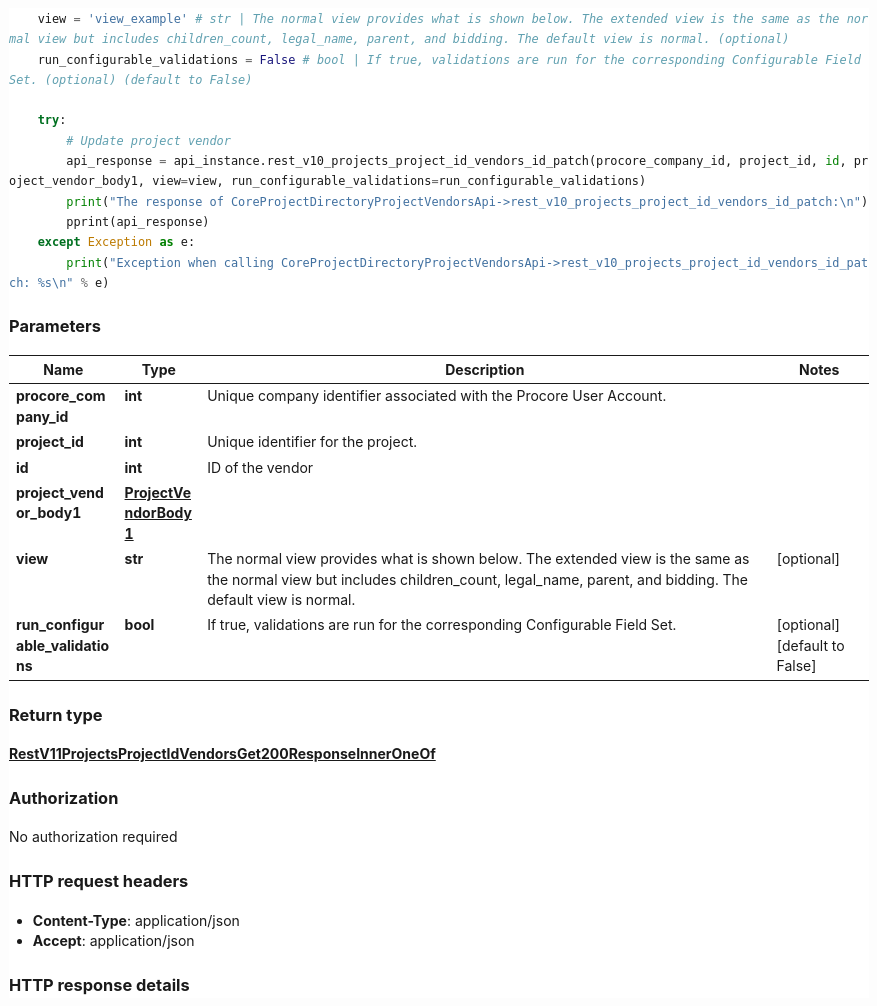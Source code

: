 ```python
    view = 'view_example' # str | The normal view provides what is shown below. The extended view is the same as the normal view but includes children_count, legal_name, parent, and bidding. The default view is normal. (optional)
    run_configurable_validations = False # bool | If true, validations are run for the corresponding Configurable Field Set. (optional) (default to False)

    try:
        # Update project vendor
        api_response = api_instance.rest_v10_projects_project_id_vendors_id_patch(procore_company_id, project_id, id, project_vendor_body1, view=view, run_configurable_validations=run_configurable_validations)
        print("The response of CoreProjectDirectoryProjectVendorsApi->rest_v10_projects_project_id_vendors_id_patch:\n")
        pprint(api_response)
    except Exception as e:
        print("Exception when calling CoreProjectDirectoryProjectVendorsApi->rest_v10_projects_project_id_vendors_id_patch: %s\n" % e)
```



### Parameters


Name | Type | Description  | Notes
------------- | ------------- | ------------- | -------------
 **procore_company_id** | **int**| Unique company identifier associated with the Procore User Account. | 
 **project_id** | **int**| Unique identifier for the project. | 
 **id** | **int**| ID of the vendor | 
 **project_vendor_body1** | [**ProjectVendorBody1**](ProjectVendorBody1.md)|  | 
 **view** | **str**| The normal view provides what is shown below. The extended view is the same as the normal view but includes children_count, legal_name, parent, and bidding. The default view is normal. | [optional] 
 **run_configurable_validations** | **bool**| If true, validations are run for the corresponding Configurable Field Set. | [optional] [default to False]

### Return type

[**RestV11ProjectsProjectIdVendorsGet200ResponseInnerOneOf**](RestV11ProjectsProjectIdVendorsGet200ResponseInnerOneOf.md)

### Authorization

No authorization required

### HTTP request headers

 - **Content-Type**: application/json
 - **Accept**: application/json

### HTTP response details
